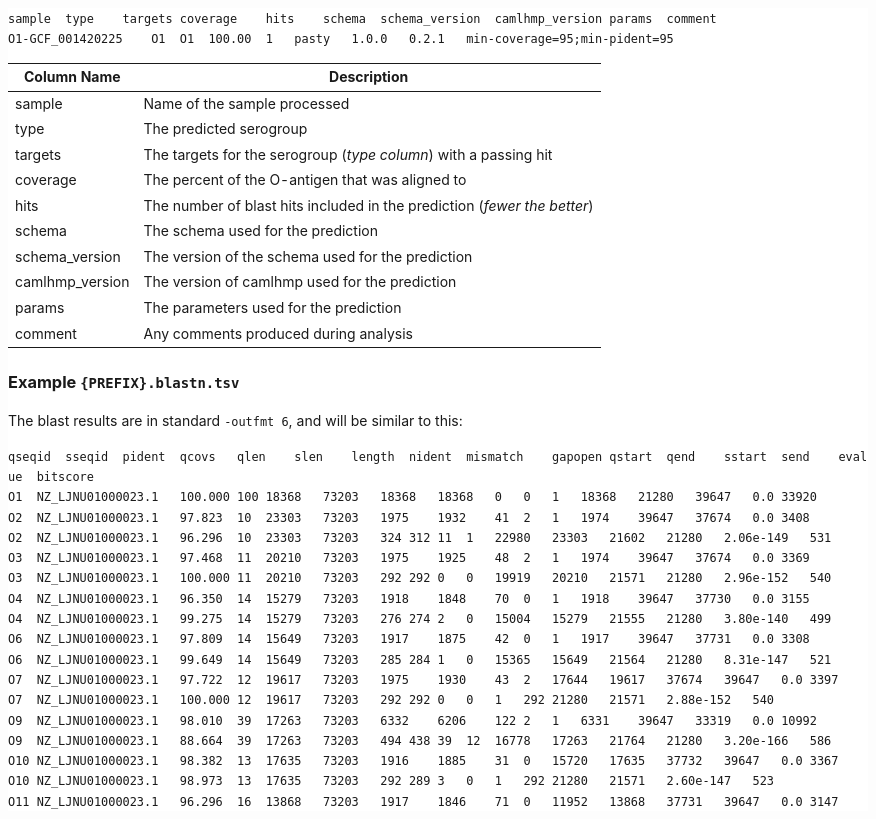 ```{bash}
sample	type	targets	coverage	hits	schema	schema_version	camlhmp_version	params	comment
O1-GCF_001420225	O1	O1	100.00	1	pasty	1.0.0	0.2.1	min-coverage=95;min-pident=95	
```

| Column Name     | Description                                                              |
|-----------------|--------------------------------------------------------------------------|
| sample          | Name of the sample processed                                             |
| type            | The predicted serogroup                                                  |
| targets         | The targets for the serogroup (_type column_) with a passing hit         |
| coverage        | The percent of the O-antigen that was aligned to                         |
| hits            | The number of blast hits included in the prediction (_fewer the better_) |
| schema          | The schema used for the prediction                                       |
| schema_version  | The version of the schema used for the prediction                        |
| camlhmp_version | The version of camlhmp used for the prediction                           |
| params          | The parameters used for the prediction                                   |
| comment         | Any comments produced during analysis                                    |

### Example `{PREFIX}.blastn.tsv`

The blast results are in standard `-outfmt 6`, and will be similar to this:

```{bash}
qseqid	sseqid	pident	qcovs	qlen	slen	length	nident	mismatch	gapopen	qstart	qend	sstart	send	evalue	bitscore
O1	NZ_LJNU01000023.1	100.000	100	18368	73203	18368	18368	0	0	1	18368	21280	39647	0.0	33920
O2	NZ_LJNU01000023.1	97.823	10	23303	73203	1975	1932	41	2	1	1974	39647	37674	0.0	3408
O2	NZ_LJNU01000023.1	96.296	10	23303	73203	324	312	11	1	22980	23303	21602	21280	2.06e-149	531
O3	NZ_LJNU01000023.1	97.468	11	20210	73203	1975	1925	48	2	1	1974	39647	37674	0.0	3369
O3	NZ_LJNU01000023.1	100.000	11	20210	73203	292	292	0	0	19919	20210	21571	21280	2.96e-152	540
O4	NZ_LJNU01000023.1	96.350	14	15279	73203	1918	1848	70	0	1	1918	39647	37730	0.0	3155
O4	NZ_LJNU01000023.1	99.275	14	15279	73203	276	274	2	0	15004	15279	21555	21280	3.80e-140	499
O6	NZ_LJNU01000023.1	97.809	14	15649	73203	1917	1875	42	0	1	1917	39647	37731	0.0	3308
O6	NZ_LJNU01000023.1	99.649	14	15649	73203	285	284	1	0	15365	15649	21564	21280	8.31e-147	521
O7	NZ_LJNU01000023.1	97.722	12	19617	73203	1975	1930	43	2	17644	19617	37674	39647	0.0	3397
O7	NZ_LJNU01000023.1	100.000	12	19617	73203	292	292	0	0	1	292	21280	21571	2.88e-152	540
O9	NZ_LJNU01000023.1	98.010	39	17263	73203	6332	6206	122	2	1	6331	39647	33319	0.0	10992
O9	NZ_LJNU01000023.1	88.664	39	17263	73203	494	438	39	12	16778	17263	21764	21280	3.20e-166	586
O10	NZ_LJNU01000023.1	98.382	13	17635	73203	1916	1885	31	0	15720	17635	37732	39647	0.0	3367
O10	NZ_LJNU01000023.1	98.973	13	17635	73203	292	289	3	0	1	292	21280	21571	2.60e-147	523
O11	NZ_LJNU01000023.1	96.296	16	13868	73203	1917	1846	71	0	11952	13868	37731	39647	0.0	3147
```